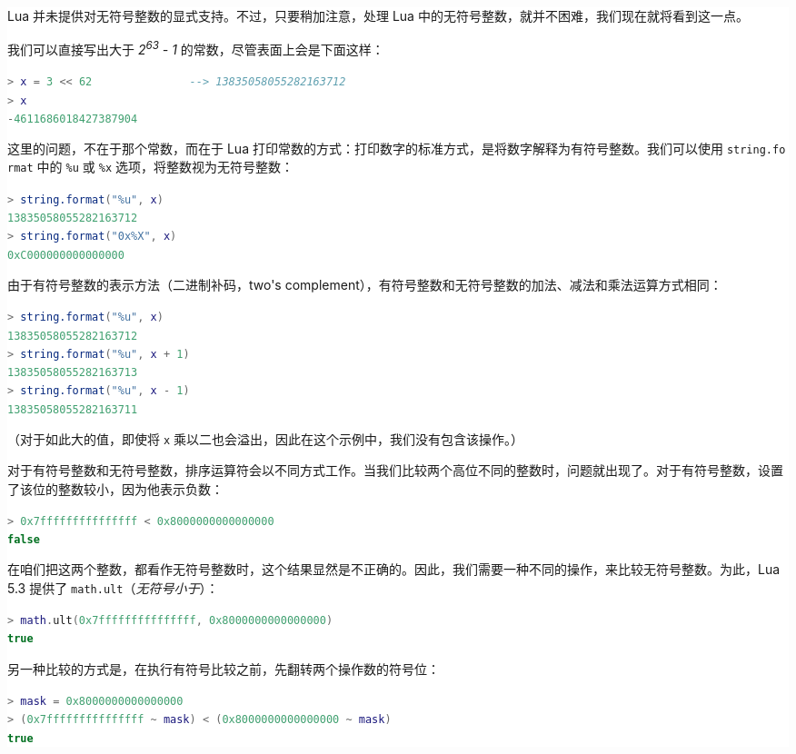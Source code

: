 
Lua 并未提供对无符号整数的显式支持。不过，只要稍加注意，处理 Lua 中的无符号整数，就并不困难，我们现在就将看到这一点。

我们可以直接写出大于 <i>2<sup>63</sup> - 1</i> 的常数，尽管表面上会是下面这样：


```lua
> x = 3 << 62               --> 13835058055282163712
> x
-4611686018427387904
```

这里的问题，不在于那个常数，而在于 Lua 打印常数的方式：打印数字的标准方式，是将数字解释为有符号整数。我们可以使用 `string.format` 中的 `%u` 或 `%x` 选项，将整数视为无符号整数：


```lua
> string.format("%u", x)
13835058055282163712
> string.format("0x%X", x)
0xC000000000000000
```

由于有符号整数的表示方法（二进制补码，two's complement），有符号整数和无符号整数的加法、减法和乘法运算方式相同：


```lua
> string.format("%u", x)
13835058055282163712
> string.format("%u", x + 1)
13835058055282163713
> string.format("%u", x - 1)
13835058055282163711
```

（对于如此大的值，即使将 `x` 乘以二也会溢出，因此在这个示例中，我们没有包含该操作。）


对于有符号整数和无符号整数，排序运算符会以不同方式工作。当我们比较两个高位不同的整数时，问题就出现了。对于有符号整数，设置了该位的整数较小，因为他表示负数：


```lua
> 0x7fffffffffffffff < 0x8000000000000000
false
```


在咱们把这两个整数，都看作无符号整数时，这个结果显然是不正确的。因此，我们需要一种不同的操作，来比较无符号整数。为此，Lua 5.3 提供了 `math.ult`（*无符号小于*）：


```lua
> math.ult(0x7fffffffffffffff, 0x8000000000000000)
true
```

另一种比较的方式是，在执行有符号比较之前，先翻转两个操作数的符号位：


```lua
> mask = 0x8000000000000000
> (0x7fffffffffffffff ~ mask) < (0x8000000000000000 ~ mask)
true
```
